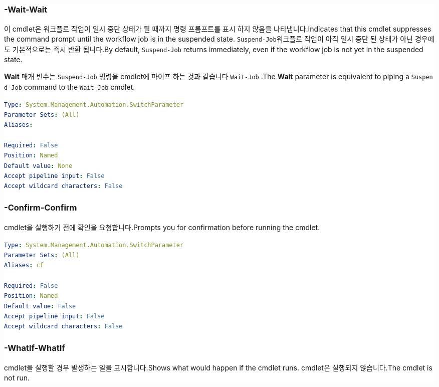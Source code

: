 ### <span data-ttu-id="6b9ff-208">-Wait</span><span class="sxs-lookup"><span data-stu-id="6b9ff-208">-Wait</span></span>

<span data-ttu-id="6b9ff-209">이 cmdlet은 워크플로 작업이 일시 중단 상태가 될 때까지 명령 프롬프트를 표시 하지 않음을 나타냅니다.</span><span class="sxs-lookup"><span data-stu-id="6b9ff-209">Indicates that this cmdlet suppresses the command prompt until the workflow job is in the suspended state.</span></span> <span data-ttu-id="6b9ff-210">`Suspend-Job`워크플로 작업이 아직 일시 중단 된 상태가 아닌 경우에도 기본적으로는 즉시 반환 됩니다.</span><span class="sxs-lookup"><span data-stu-id="6b9ff-210">By default, `Suspend-Job` returns immediately, even if the workflow job is not yet in the suspended state.</span></span>

<span data-ttu-id="6b9ff-211">**Wait** 매개 변수는 `Suspend-Job` 명령을 cmdlet에 파이프 하는 것과 같습니다 `Wait-Job` .</span><span class="sxs-lookup"><span data-stu-id="6b9ff-211">The **Wait** parameter is equivalent to piping a `Suspend-Job` command to the `Wait-Job` cmdlet.</span></span>

```yaml
Type: System.Management.Automation.SwitchParameter
Parameter Sets: (All)
Aliases:

Required: False
Position: Named
Default value: None
Accept pipeline input: False
Accept wildcard characters: False
```

### <span data-ttu-id="6b9ff-212">-Confirm</span><span class="sxs-lookup"><span data-stu-id="6b9ff-212">-Confirm</span></span>

<span data-ttu-id="6b9ff-213">cmdlet을 실행하기 전에 확인을 요청합니다.</span><span class="sxs-lookup"><span data-stu-id="6b9ff-213">Prompts you for confirmation before running the cmdlet.</span></span>

```yaml
Type: System.Management.Automation.SwitchParameter
Parameter Sets: (All)
Aliases: cf

Required: False
Position: Named
Default value: False
Accept pipeline input: False
Accept wildcard characters: False
```

### <span data-ttu-id="6b9ff-214">-WhatIf</span><span class="sxs-lookup"><span data-stu-id="6b9ff-214">-WhatIf</span></span>

<span data-ttu-id="6b9ff-215">cmdlet을 실행할 경우 발생하는 일을 표시합니다.</span><span class="sxs-lookup"><span data-stu-id="6b9ff-215">Shows what would happen if the cmdlet runs.</span></span> <span data-ttu-id="6b9ff-216">cmdlet은 실행되지 않습니다.</span><span class="sxs-lookup"><span data-stu-id="6b9ff-216">The cmdlet is not run.</span></span>
